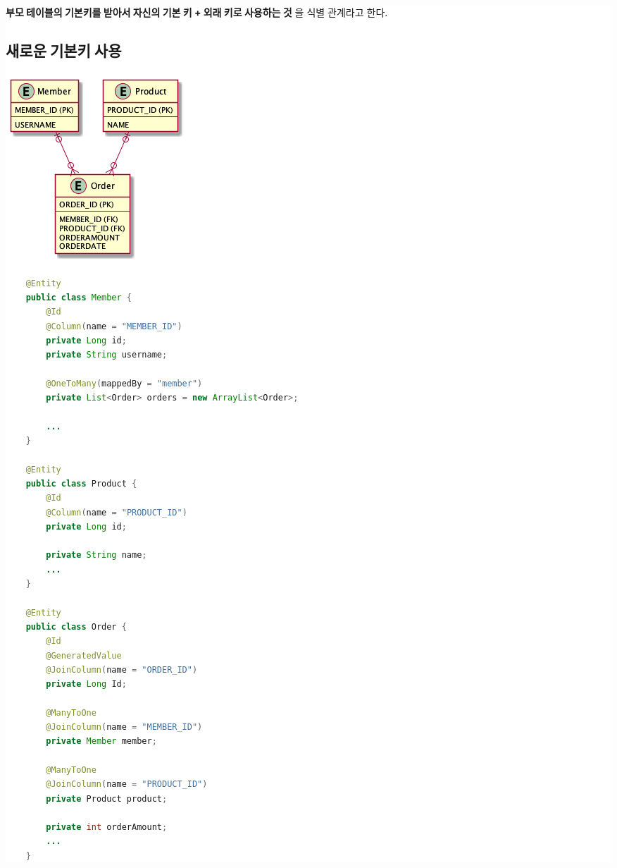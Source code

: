**부모 테이블의 기본키를 받아서 자신의 기본 키 + 외래 키로 사용하는 것** 을 식별 관계라고 한다.  


<a id="orgee87102"></a>

## 새로운 기본키 사용

![img](/assets/img/다양한_연관관계_매핑/ManyToMany_new_key.png)  

```java
    @Entity
    public class Member {
        @Id
        @Column(name = "MEMBER_ID")
        private Long id;
        private String username;
    
        @OneToMany(mappedBy = "member")
        private List<Order> orders = new ArrayList<Order>;
    
        ...
    }

    @Entity
    public class Product {
        @Id
        @Column(name = "PRODUCT_ID")
        private Long id;
    
        private String name;
        ...
    }

    @Entity
    public class Order {
        @Id
        @GeneratedValue
        @JoinColumn(name = "ORDER_ID")
        private Long Id;
    
        @ManyToOne
        @JoinColumn(name = "MEMBER_ID")
        private Member member;
    
        @ManyToOne
        @JoinColumn(name = "PRODUCT_ID")
        private Product product;
    
        private int orderAmount;
        ...
    }
```